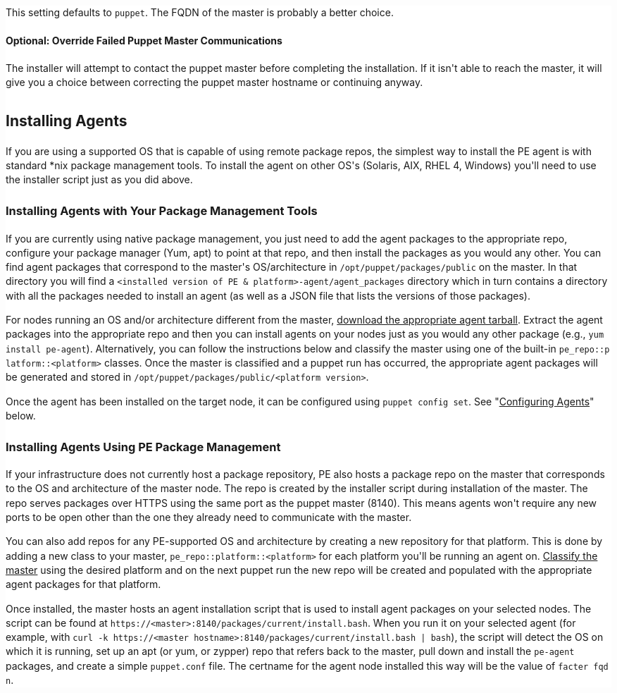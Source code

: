 This setting defaults to `puppet`. The FQDN of the master is probably a better choice.

#### Optional: Override Failed Puppet Master Communications

The installer will attempt to contact the puppet master before completing the installation. If it isn't able to reach the master, it will give you a choice between correcting the puppet master hostname or continuing anyway.

Installing Agents
-----

If you are using a supported OS that is capable of using remote package repos, the simplest way to install the PE agent is with standard *nix package management tools. To install the agent on other OS's (Solaris, AIX, RHEL 4, Windows) you'll need to use the installer script just as you did above.

### Installing Agents with Your Package Management Tools

If you are currently using native package management, you just need to add the agent packages to the appropriate repo, configure your package manager (Yum, apt) to point at that repo, and then install the packages as you would any other. You can find agent packages that correspond to the master's OS/architecture in `/opt/puppet/packages/public` on the master. In that directory you will find a `<installed version of PE & platform>-agent/agent_packages` directory which in turn contains a directory with all the packages needed to install an agent (as well as a JSON file that lists the versions of those packages).

For nodes running an OS and/or architecture different from the master, [download the appropriate agent tarball](http://puppetlabs.com/misc/pe-files/agent-downloads). Extract the agent packages into the appropriate repo and then you can install agents on your nodes just as you would any other package (e.g., `yum install pe-agent`). Alternatively, you can follow the instructions below and classify the master using one of the built-in `pe_repo::platform::<platform>` classes. Once the master is classified and a puppet run has occurred, the appropriate agent packages will be generated and stored in `/opt/puppet/packages/public/<platform version>`.

Once the agent has been installed on the target node, it can be configured using `puppet config set`. See "[Configuring Agents](#Configuring-Agents)" below.

### Installing Agents Using PE Package Management

If your infrastructure does not currently host a package repository, PE also hosts a package repo on the master that corresponds to the OS and architecture of the master node. The repo is created by the installer script during installation of the master. The repo serves packages over HTTPS using the same port as the puppet master (8140). This means agents won't require any new ports to be open other than the one they already need to communicate with the master.

You can also add repos for any PE-supported OS and architecture by creating a new repository for that platform. This is done by adding a new class to your master, `pe_repo::platform::<platform>` for each platform you'll be running an agent on.  [Classify the master](./console_classes_groups.html#classes) using the desired platform and on the next puppet run the new repo will be created and populated with the appropriate agent packages for that platform.

Once installed, the master hosts an agent installation script that is used to install agent packages on your selected nodes. The script can be found at `https://<master>:8140/packages/current/install.bash`. When you run it on your selected agent (for example, with `curl -k https://<master hostname>:8140/packages/current/install.bash | bash`), the script will detect the OS on which it is running, set up an apt (or yum, or zypper) repo that refers back to the master, pull down and install the `pe-agent` packages, and create a simple `puppet.conf` file. The certname for the agent node installed this way will be the value of `facter fqdn`.
